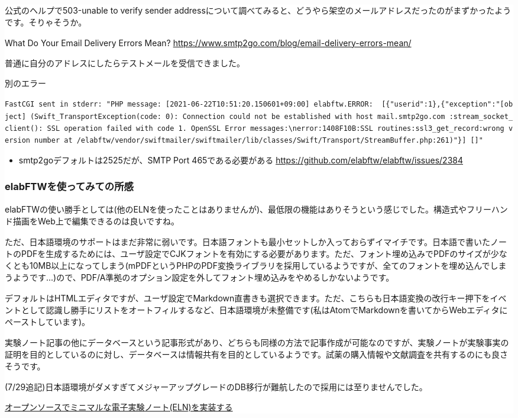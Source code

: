 公式のヘルプで503-unable to verify sender addressについて調べてみると、どうやら架空のメールアドレスだったのがまずかったようです。そりゃそうか。

What Do Your Email Delivery Errors Mean?
https://www.smtp2go.com/blog/email-delivery-errors-mean/

普通に自分のアドレスにしたらテストメールを受信できました。


別のエラー

```
FastCGI sent in stderr: "PHP message: [2021-06-22T10:51:20.150601+09:00] elabftw.ERROR:  [{"userid":1},{"exception":"[object] (Swift_TransportException(code: 0): Connection could not be established with host mail.smtp2go.com :stream_socket_client(): SSL operation failed with code 1. OpenSSL Error messages:\nerror:1408F10B:SSL routines:ssl3_get_record:wrong version number at /elabftw/vendor/swiftmailer/swiftmailer/lib/classes/Swift/Transport/StreamBuffer.php:261)"}] []"
```

- smtp2goデフォルトは2525だが、SMTP Port 465である必要がある
https://github.com/elabftw/elabftw/issues/2384



### elabFTWを使ってみての所感

elabFTWの使い勝手としては(他のELNを使ったことはありませんが)、最低限の機能はありそうという感じでした。構造式やフリーハンド描画をWeb上で編集できるのは良いですね。

ただ、日本語環境のサポートはまだ非常に弱いです。日本語フォントも最小セットしか入っておらずイマイチです。日本語で書いたノートのPDFを生成するためには、ユーザ設定でCJKフォントを有効にする必要があります。ただ、フォント埋め込みでPDFのサイズが少なくとも10MB以上になってしまう(mPDFというPHPのPDF変換ライブラリを採用しているようですが、全てのフォントを埋め込んでしまうようです...)ので、PDF/A準拠のオプション設定を外してフォント埋め込みをやめるしかないようです。

デフォルトはHTMLエディタですが、ユーザ設定でMarkdown直書きも選択できます。ただ、こちらも日本語変換の改行キー押下をイベントとして認識し勝手にリストをオートフィルするなど、日本語環境が未整備です(私はAtomでMarkdownを書いてからWebエディタにペーストしています)。

実験ノート記事の他にデータベースという記事形式があり、どちらも同様の方法で記事作成が可能なのですが、実験ノートが実験事実の証明を目的としているのに対し、データベースは情報共有を目的としているようです。試薬の購入情報や文献調査を共有するのにも良さそうです。

(7/29追記)日本語環境がダメすぎてメジャーアップグレードのDB移行が難航したので採用には至りませんでした。

[オープンソースでミニマルな電子実験ノート(ELN)を実装する](../minimal-eln)
